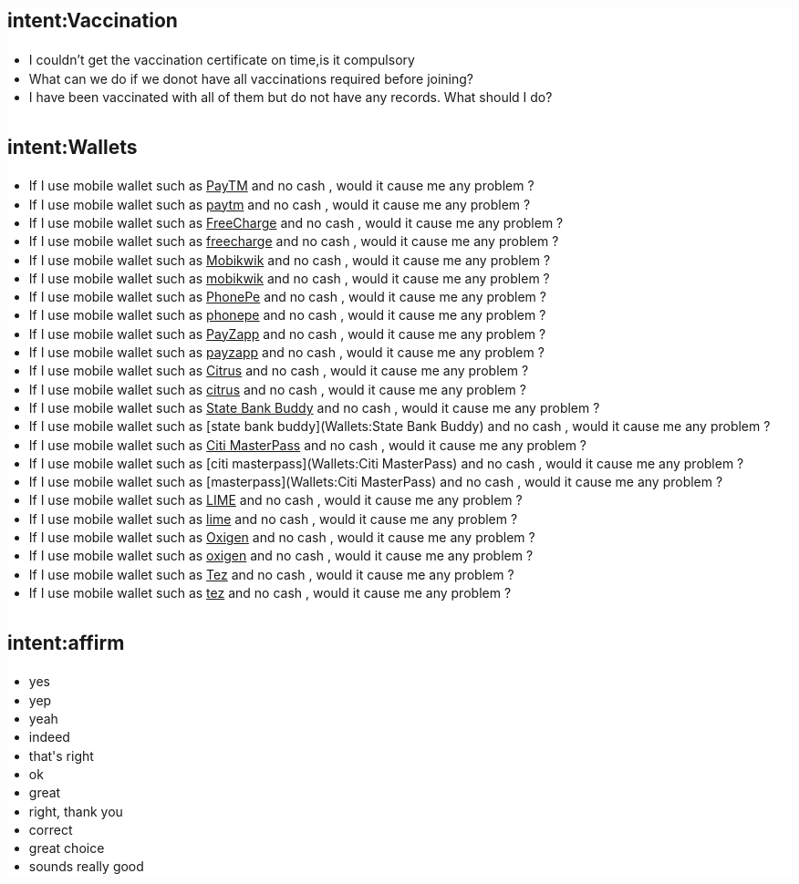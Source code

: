 ## intent:Vaccination
- I couldn’t get the vaccination certificate on time,is it compulsory
- What can we do if we donot have all vaccinations required before joining?
- I have been vaccinated with all of them but do not have any records. What should I do?

## intent:Wallets
- If I use mobile wallet such as [PayTM](Wallets) and no cash , would it cause me any problem ?
- If I use mobile wallet such as [paytm](Wallets:PayTM) and no cash , would it cause me any problem ?
- If I use mobile wallet such as [FreeCharge](Wallets) and no cash , would it cause me any problem ?
- If I use mobile wallet such as [freecharge](Wallets:FreeCharge) and no cash , would it cause me any problem ?
- If I use mobile wallet such as [Mobikwik](Wallets) and no cash , would it cause me any problem ?
- If I use mobile wallet such as [mobikwik](Wallets:Mobikwik) and no cash , would it cause me any problem ?
- If I use mobile wallet such as [PhonePe](Wallets) and no cash , would it cause me any problem ?
- If I use mobile wallet such as [phonepe](Wallets:PhonePe) and no cash , would it cause me any problem ?
- If I use mobile wallet such as [PayZapp](Wallets) and no cash , would it cause me any problem ?
- If I use mobile wallet such as [payzapp](Wallets:PayZapp) and no cash , would it cause me any problem ?
- If I use mobile wallet such as [Citrus](Wallets) and no cash , would it cause me any problem ?
- If I use mobile wallet such as [citrus](Wallets:Citrus) and no cash , would it cause me any problem ?
- If I use mobile wallet such as [State Bank Buddy](Wallets) and no cash , would it cause me any problem ?
- If I use mobile wallet such as [state bank buddy](Wallets:State Bank Buddy) and no cash , would it cause me any problem ?
- If I use mobile wallet such as [Citi MasterPass](Wallets) and no cash , would it cause me any problem ?
- If I use mobile wallet such as [citi masterpass](Wallets:Citi MasterPass) and no cash , would it cause me any problem ?
- If I use mobile wallet such as [masterpass](Wallets:Citi MasterPass) and no cash , would it cause me any problem ?
- If I use mobile wallet such as [LIME](Wallets) and no cash , would it cause me any problem ?
- If I use mobile wallet such as [lime](Wallets:LIME) and no cash , would it cause me any problem ?
- If I use mobile wallet such as [Oxigen](Wallets) and no cash , would it cause me any problem ?
- If I use mobile wallet such as [oxigen](Wallets:Oxigen) and no cash , would it cause me any problem ?
- If I use mobile wallet such as [Tez](Wallets) and no cash , would it cause me any problem ?
- If I use mobile wallet such as [tez](Wallets:Tez) and no cash , would it cause me any problem ?

## intent:affirm
- yes
- yep
- yeah
- indeed
- that's right
- ok
- great
- right, thank you
- correct
- great choice
- sounds really good

